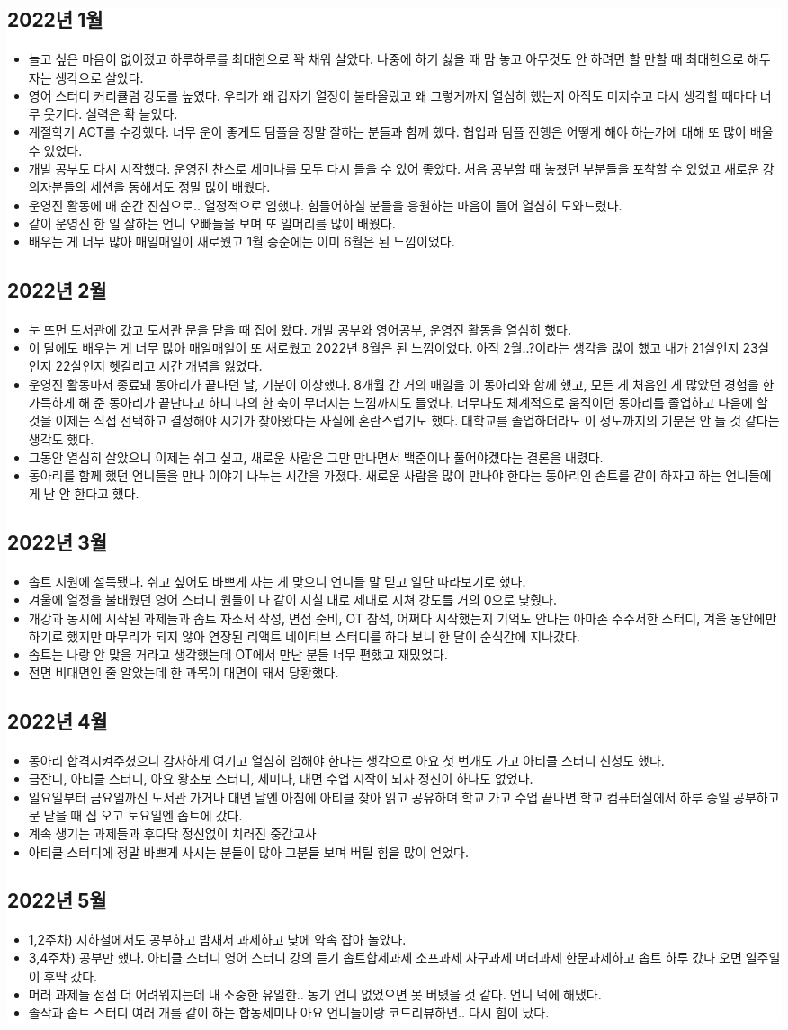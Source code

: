 

## 2022년 1월

- 놀고 싶은 마음이 없어졌고 하루하루를 최대한으로 꽉 채워 살았다. 나중에 하기 싫을 때 맘 놓고 아무것도 안 하려면 할 만할 때 최대한으로 해두자는 생각으로 살았다.
- 영어 스터디 커리큘럼 강도를 높였다. 우리가 왜 갑자기 열정이 불타올랐고 왜 그렇게까지 열심히 했는지 아직도 미지수고 다시 생각할 때마다 너무 웃기다. 실력은 확 늘었다.
- 계절학기 ACT를 수강했다. 너무 운이 좋게도 팀플을 정말 잘하는 분들과 함께 했다. 협업과 팀플 진행은 어떻게 해야 하는가에 대해 또 많이 배울 수 있었다.
- 개발 공부도 다시 시작했다. 운영진 찬스로 세미나를 모두 다시 들을 수 있어 좋았다. 처음 공부할 때 놓쳤던 부분들을 포착할 수 있었고 새로운 강의자분들의 세션을 통해서도 정말 많이 배웠다.
- 운영진 활동에 매 순간 진심으로.. 열정적으로 임했다. 힘들어하실 분들을 응원하는 마음이 들어 열심히 도와드렸다.
- 같이 운영진 한 일 잘하는 언니 오빠들을 보며 또 일머리를 많이 배웠다.
- 배우는 게 너무 많아 매일매일이 새로웠고 1월 중순에는 이미 6월은 된 느낌이었다.


## 2022년 2월

- 눈 뜨면 도서관에 갔고 도서관 문을 닫을 때 집에 왔다. 개발 공부와 영어공부, 운영진 활동을 열심히 했다.
- 이 달에도 배우는 게 너무 많아 매일매일이 또 새로웠고 2022년 8월은 된 느낌이었다. 아직 2월..?이라는 생각을 많이 했고 내가 21살인지 23살인지 22살인지 헷갈리고 시간 개념을 잃었다.
- 운영진 활동마저 종료돼 동아리가 끝나던 날, 기분이 이상했다. 8개월 간 거의 매일을 이 동아리와 함께 했고, 모든 게 처음인 게 많았던 경험을 한가득하게 해 준 동아리가 끝난다고 하니 나의 한 축이 무너지는 느낌까지도 들었다. 너무나도 체계적으로 움직이던 동아리를 졸업하고 다음에 할 것을 이제는 직접 선택하고 결정해야 시기가 찾아왔다는 사실에 혼란스럽기도 했다. 대학교를 졸업하더라도 이 정도까지의 기분은 안 들 것 같다는 생각도 했다.
- 그동안 열심히 살았으니 이제는 쉬고 싶고, 새로운 사람은 그만 만나면서 백준이나 풀어야겠다는 결론을 내렸다.
- 동아리를 함께 했던 언니들을 만나 이야기 나누는 시간을 가졌다. 새로운 사람을 많이 만나야 한다는 동아리인 솝트를 같이 하자고 하는 언니들에게 난 안 한다고 했다.



## 2022년 3월

- 솝트 지원에 설득됐다. 쉬고 싶어도 바쁘게 사는 게 맞으니 언니들 말 믿고 일단 따라보기로 했다.
- 겨울에 열정을 불태웠던 영어 스터디 원들이 다 같이 지칠 대로 제대로 지쳐 강도를 거의 0으로 낮췄다.
- 개강과 동시에 시작된 과제들과 솝트 자소서 작성, 면접 준비, OT 참석, 어쩌다 시작했는지 기억도 안나는 아마존 주주서한 스터디, 겨울 동안에만 하기로 했지만 마무리가 되지 않아 연장된 리액트 네이티브 스터디를 하다 보니 한 달이 순식간에 지나갔다.
- 솝트는 나랑 안 맞을 거라고 생각했는데 OT에서 만난 분들 너무 편했고 재밌었다.
- 전면 비대면인 줄 알았는데 한 과목이 대면이 돼서 당황했다.

## 2022년 4월

- 동아리 합격시켜주셨으니 감사하게 여기고 열심히 임해야 한다는 생각으로 아요 첫 번개도 가고 아티클 스터디 신청도 했다.
- 금잔디, 아티클 스터디, 아요 왕초보 스터디, 세미나, 대면 수업 시작이 되자 정신이 하나도 없었다.
- 일요일부터 금요일까진 도서관 가거나 대면 날엔 아침에 아티클 찾아 읽고 공유하며 학교 가고 수업 끝나면 학교 컴퓨터실에서 하루 종일 공부하고 문 닫을 때 집 오고 토요일엔 솝트에 갔다.
- 계속 생기는 과제들과 후다닥 정신없이 치러진 중간고사
- 아티클 스터디에 정말 바쁘게 사시는 분들이 많아 그분들 보며 버틸 힘을 많이 얻었다.

## 2022년 5월

- 1,2주차) 지하철에서도 공부하고 밤새서 과제하고 낮에 약속 잡아 놀았다.
- 3,4주차) 공부만 했다. 아티클 스터디 영어 스터디 강의 듣기 솝트합세과제 소프과제 자구과제 머러과제 한문과제하고 솝트 하루 갔다 오면 일주일이 후딱 갔다.
- 머러 과제들 점점 더 어려워지는데 내 소중한 유일한.. 동기 언니 없었으면 못 버텼을 것 같다. 언니 덕에 해냈다.
- 졸작과 솝트 스터디 여러 개를 같이 하는 합동세미나 아요 언니들이랑 코드리뷰하면.. 다시 힘이 났다.

